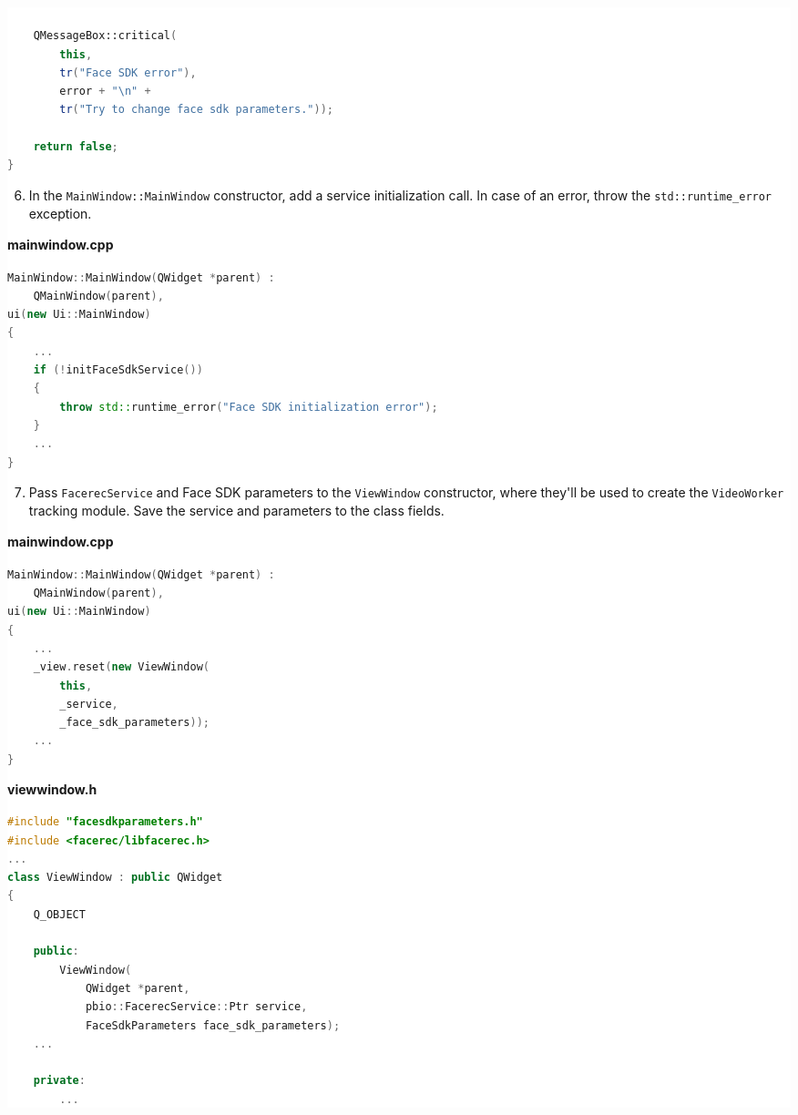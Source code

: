 ```cpp

	QMessageBox::critical(
		this,
		tr("Face SDK error"),
		error + "\n" +
		tr("Try to change face sdk parameters."));

	return false;
}
```

6. In the `MainWindow::MainWindow` constructor, add a service initialization call. In case of an error, throw the `std::runtime_error` exception.

**mainwindow.cpp**
```cpp
MainWindow::MainWindow(QWidget *parent) :
	QMainWindow(parent),
ui(new Ui::MainWindow)
{
	...
	if (!initFaceSdkService())
	{
		throw std::runtime_error("Face SDK initialization error");
	}
	...
}
```

7. Pass `FacerecService` and Face SDK parameters to the `ViewWindow` constructor, where they'll be used to create the `VideoWorker` tracking module. Save the service and parameters to the class fields.

**mainwindow.cpp**
```cpp
MainWindow::MainWindow(QWidget *parent) :
	QMainWindow(parent),
ui(new Ui::MainWindow)
{
	...
	_view.reset(new ViewWindow(
		this,
		_service,
		_face_sdk_parameters));
	...
}
```

**viewwindow.h**
```cpp
#include "facesdkparameters.h"
#include <facerec/libfacerec.h>
...
class ViewWindow : public QWidget
{
	Q_OBJECT

	public:
		ViewWindow(
			QWidget *parent,
			pbio::FacerecService::Ptr service,
			FaceSdkParameters face_sdk_parameters);
	...

	private:
		...
```